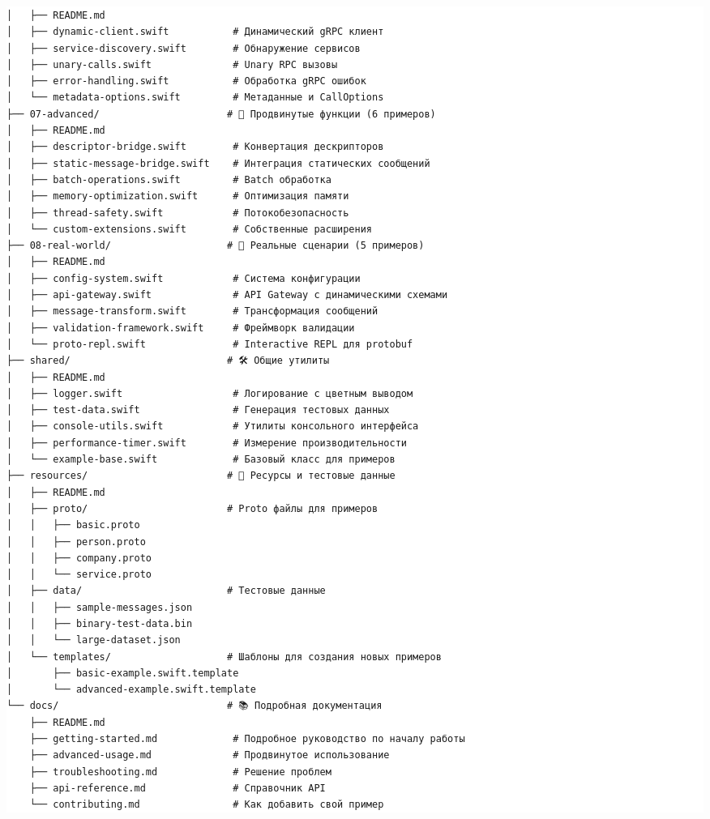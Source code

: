 ```
│   ├── README.md
│   ├── dynamic-client.swift           # Динамический gRPC клиент
│   ├── service-discovery.swift        # Обнаружение сервисов
│   ├── unary-calls.swift              # Unary RPC вызовы
│   ├── error-handling.swift           # Обработка gRPC ошибок
│   └── metadata-options.swift         # Метаданные и CallOptions
├── 07-advanced/                      # 🚀 Продвинутые функции (6 примеров)
│   ├── README.md
│   ├── descriptor-bridge.swift        # Конвертация дескрипторов
│   ├── static-message-bridge.swift    # Интеграция статических сообщений
│   ├── batch-operations.swift         # Batch обработка
│   ├── memory-optimization.swift      # Оптимизация памяти
│   ├── thread-safety.swift            # Потокобезопасность
│   └── custom-extensions.swift        # Собственные расширения
├── 08-real-world/                    # 🏢 Реальные сценарии (5 примеров)
│   ├── README.md
│   ├── config-system.swift            # Система конфигурации
│   ├── api-gateway.swift              # API Gateway с динамическими схемами
│   ├── message-transform.swift        # Трансформация сообщений
│   ├── validation-framework.swift     # Фреймворк валидации
│   └── proto-repl.swift               # Interactive REPL для protobuf
├── shared/                           # 🛠 Общие утилиты
│   ├── README.md
│   ├── logger.swift                   # Логирование с цветным выводом
│   ├── test-data.swift                # Генерация тестовых данных
│   ├── console-utils.swift            # Утилиты консольного интерфейса
│   ├── performance-timer.swift        # Измерение производительности
│   └── example-base.swift             # Базовый класс для примеров
├── resources/                        # 📄 Ресурсы и тестовые данные
│   ├── README.md
│   ├── proto/                        # Proto файлы для примеров
│   │   ├── basic.proto
│   │   ├── person.proto
│   │   ├── company.proto
│   │   └── service.proto
│   ├── data/                         # Тестовые данные
│   │   ├── sample-messages.json
│   │   ├── binary-test-data.bin
│   │   └── large-dataset.json
│   └── templates/                    # Шаблоны для создания новых примеров
│       ├── basic-example.swift.template
│       └── advanced-example.swift.template
└── docs/                             # 📚 Подробная документация
    ├── README.md
    ├── getting-started.md             # Подробное руководство по началу работы
    ├── advanced-usage.md              # Продвинутое использование
    ├── troubleshooting.md             # Решение проблем
    ├── api-reference.md               # Справочник API
    └── contributing.md                # Как добавить свой пример
```
